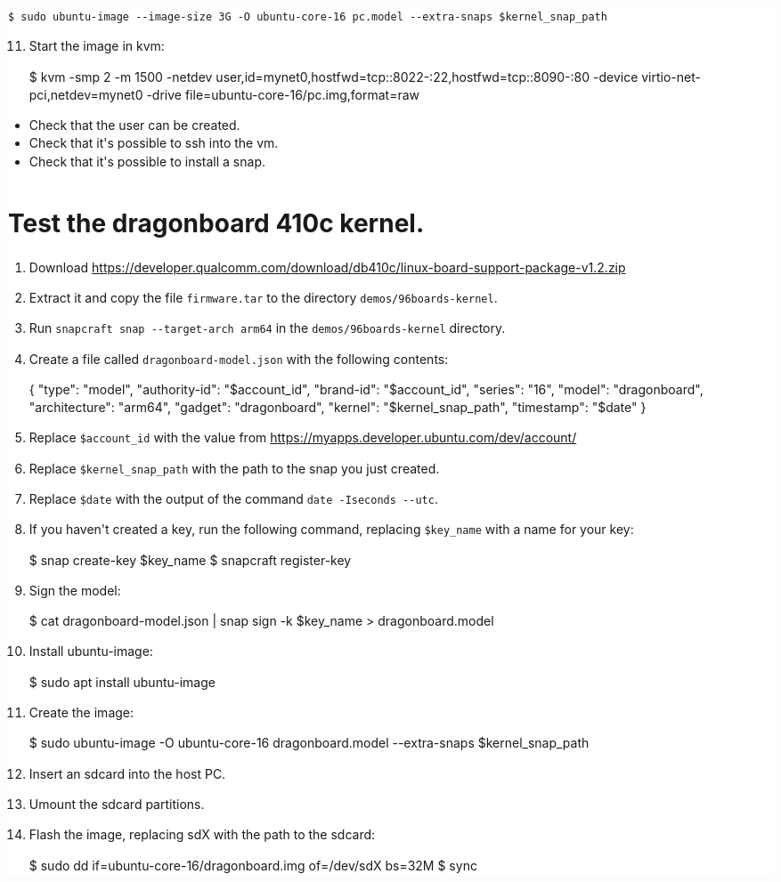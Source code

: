     $ sudo ubuntu-image --image-size 3G -O ubuntu-core-16 pc.model --extra-snaps $kernel_snap_path

11. Start the image in kvm:

    $ kvm -smp 2 -m 1500 -netdev user,id=mynet0,hostfwd=tcp::8022-:22,hostfwd=tcp::8090-:80 -device virtio-net-pci,netdev=mynet0 -drive file=ubuntu-core-16/pc.img,format=raw

- Check that the user can be created.
- Check that it's possible to ssh into the vm.
- Check that it's possible to install a snap.

# Test the dragonboard 410c kernel.

1. Download https://developer.qualcomm.com/download/db410c/linux-board-support-package-v1.2.zip
2. Extract it and copy the file `firmware.tar` to the directory `demos/96boards-kernel`.
3. Run `snapcraft snap --target-arch arm64` in the `demos/96boards-kernel` directory.
4. Create a file called `dragonboard-model.json` with the following contents:

   {
   "type": "model",
   "authority-id": "$account_id",
        "brand-id": "$account_id",
   "series": "16",
   "model": "dragonboard",
   "architecture": "arm64",
   "gadget": "dragonboard",
   "kernel": "$kernel_snap_path",
        "timestamp": "$date"
   }

5. Replace `$account_id` with the value from https://myapps.developer.ubuntu.com/dev/account/
6. Replace `$kernel_snap_path` with the path to the snap you just created.
7. Replace `$date` with the output of the command `date -Iseconds --utc`.
8. If you haven't created a key, run the following command, replacing
   `$key_name` with a name for your key:

   $ snap create-key $key_name
   $ snapcraft register-key

9. Sign the model:

   $ cat dragonboard-model.json | snap sign -k $key_name > dragonboard.model

10. Install ubuntu-image:

    $ sudo apt install ubuntu-image

11. Create the image:

    $ sudo ubuntu-image -O ubuntu-core-16 dragonboard.model --extra-snaps $kernel_snap_path

12. Insert an sdcard into the host PC.
13. Umount the sdcard partitions.
14. Flash the image, replacing sdX with the path to the sdcard:

    $ sudo dd if=ubuntu-core-16/dragonboard.img of=/dev/sdX bs=32M
    $ sync
